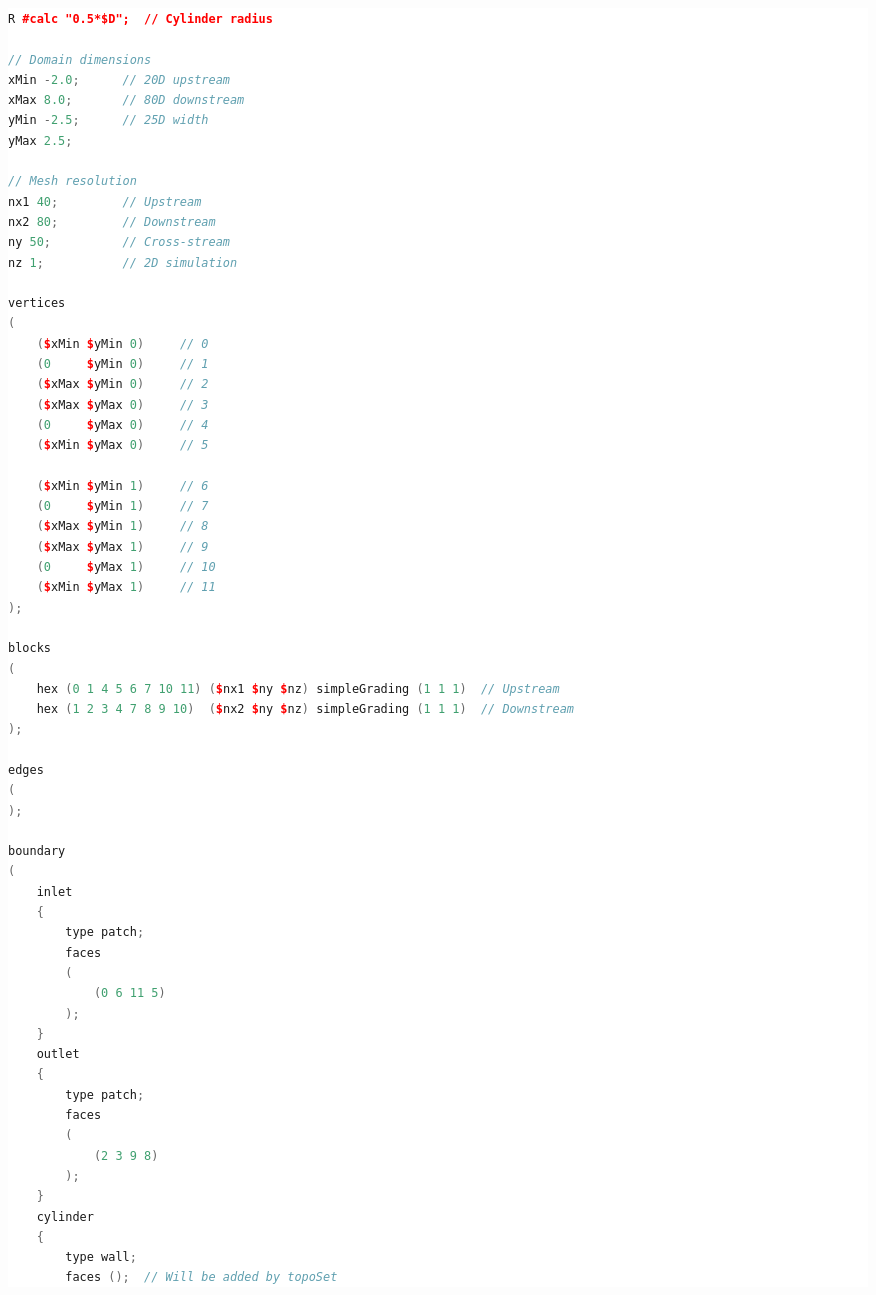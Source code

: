 ```cpp
R #calc "0.5*$D";  // Cylinder radius

// Domain dimensions
xMin -2.0;      // 20D upstream
xMax 8.0;       // 80D downstream  
yMin -2.5;      // 25D width
yMax 2.5;

// Mesh resolution
nx1 40;         // Upstream
nx2 80;         // Downstream
ny 50;          // Cross-stream
nz 1;           // 2D simulation

vertices
(
    ($xMin $yMin 0)     // 0
    (0     $yMin 0)     // 1
    ($xMax $yMin 0)     // 2
    ($xMax $yMax 0)     // 3
    (0     $yMax 0)     // 4
    ($xMin $yMax 0)     // 5
    
    ($xMin $yMin 1)     // 6
    (0     $yMin 1)     // 7
    ($xMax $yMin 1)     // 8
    ($xMax $yMax 1)     // 9
    (0     $yMax 1)     // 10
    ($xMin $yMax 1)     // 11
);

blocks
(
    hex (0 1 4 5 6 7 10 11) ($nx1 $ny $nz) simpleGrading (1 1 1)  // Upstream
    hex (1 2 3 4 7 8 9 10)  ($nx2 $ny $nz) simpleGrading (1 1 1)  // Downstream
);

edges
(
);

boundary
(
    inlet
    {
        type patch;
        faces
        (
            (0 6 11 5)
        );
    }
    outlet
    {
        type patch;
        faces
        (
            (2 3 9 8)
        );
    }
    cylinder
    {
        type wall;
        faces ();  // Will be added by topoSet
```